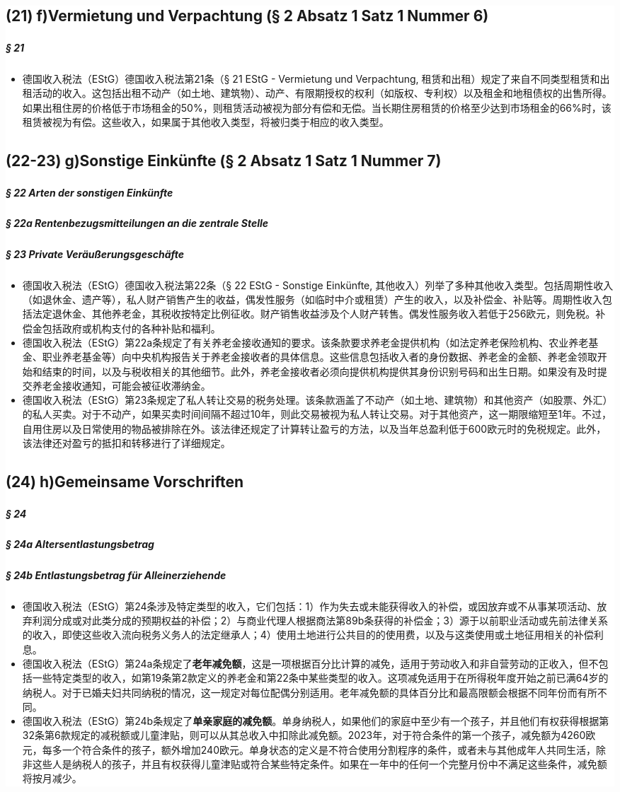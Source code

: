 ## (21) f)Vermietung und Verpachtung (§ 2 Absatz 1 Satz 1 Nummer 6)

#####  § 21

- 德国收入税法（EStG）德国收入税法第21条（§ 21 EStG - Vermietung und Verpachtung, 租赁和出租）规定了来自不同类型租赁和出租活动的收入。这包括出租不动产（如土地、建筑物）、动产、有限期授权的权利（如版权、专利权）以及租金和地租债权的出售所得。如果出租住房的价格低于市场租金的50%，则租赁活动被视为部分有偿和无偿。当长期住房租赁的价格至少达到市场租金的66%时，该租赁被视为有偿。这些收入，如果属于其他收入类型，将被归类于相应的收入类型。

## (22-23) g)Sonstige Einkünfte (§ 2 Absatz 1 Satz 1 Nummer 7)

#####  § 22 Arten der sonstigen Einkünfte

#####  § 22a Rentenbezugsmitteilungen an die zentrale Stelle

#####  § 23 Private Veräußerungsgeschäfte

- 德国收入税法（EStG）德国收入税法第22条（§ 22 EStG - Sonstige Einkünfte, 其他收入）列举了多种其他收入类型。包括周期性收入（如退休金、遗产等），私人财产销售产生的收益，偶发性服务（如临时中介或租赁）产生的收入，以及补偿金、补贴等。周期性收入包括法定退休金、其他养老金，其税收按特定比例征收。财产销售收益涉及个人财产转售。偶发性服务收入若低于256欧元，则免税。补偿金包括政府或机构支付的各种补贴和福利。
- 德国收入税法（EStG）第22a条规定了有关养老金接收通知的要求。该条款要求养老金提供机构（如法定养老保险机构、农业养老基金、职业养老基金等）向中央机构报告关于养老金接收者的具体信息。这些信息包括收入者的身份数据、养老金的金额、养老金领取开始和结束的时间，以及与税收相关的其他细节。此外，养老金接收者必须向提供机构提供其身份识别号码和出生日期。如果没有及时提交养老金接收通知，可能会被征收滞纳金。
- 德国收入税法（EStG）第23条规定了私人转让交易的税务处理。该条款涵盖了不动产（如土地、建筑物）和其他资产（如股票、外汇）的私人买卖。对于不动产，如果买卖时间间隔不超过10年，则此交易被视为私人转让交易。对于其他资产，这一期限缩短至1年。不过，自用住房以及日常使用的物品被排除在外。该法律还规定了计算转让盈亏的方法，以及当年总盈利低于600欧元时的免税规定。此外，该法律还对盈亏的抵扣和转移进行了详细规定。

## (24) h)Gemeinsame Vorschriften

##### § 24

##### § 24a Altersentlastungsbetrag

##### § 24b Entlastungsbetrag für Alleinerziehende

- 德国收入税法（EStG）第24条涉及特定类型的收入，它们包括：1）作为失去或未能获得收入的补偿，或因放弃或不从事某项活动、放弃利润分成或对此类分成的预期权益的补偿；2）与商业代理人根据商法第89b条获得的补偿金；3）源于以前职业活动或先前法律关系的收入，即使这些收入流向税务义务人的法定继承人；4）使用土地进行公共目的的使用费，以及与这类使用或土地征用相关的补偿利息。
- 德国收入税法（EStG）第24a条规定了**老年减免额**，这是一项根据百分比计算的减免，适用于劳动收入和非自营劳动的正收入，但不包括一些特定类型的收入，如第19条第2款定义的养老金和第22条中某些类型的收入。这项减免适用于在所得税年度开始之前已满64岁的纳税人。对于已婚夫妇共同纳税的情况，这一规定对每位配偶分别适用。老年减免额的具体百分比和最高限额会根据不同年份而有所不同。
- 德国收入税法（EStG）第24b条规定了**单亲家庭的减免额**。单身纳税人，如果他们的家庭中至少有一个孩子，并且他们有权获得根据第32条第6款规定的减税额或儿童津贴，则可以从其总收入中扣除此减免额。2023年，对于符合条件的第一个孩子，减免额为4260欧元，每多一个符合条件的孩子，额外增加240欧元。单身状态的定义是不符合使用分割程序的条件，或者未与其他成年人共同生活，除非这些人是纳税人的孩子，并且有权获得儿童津贴或符合某些特定条件。如果在一年中的任何一个完整月份中不满足这些条件，减免额将按月减少。